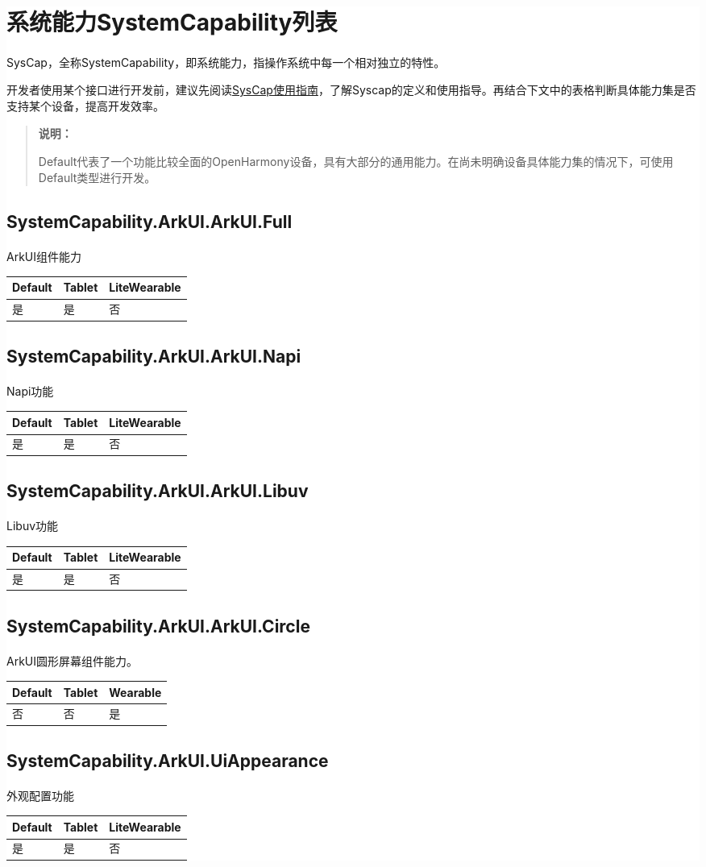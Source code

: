 # 系统能力SystemCapability列表

SysCap，全称SystemCapability，即系统能力，指操作系统中每一个相对独立的特性。

开发者使用某个接口进行开发前，建议先阅读[SysCap使用指南](syscap.md)，了解Syscap的定义和使用指导。再结合下文中的表格判断具体能力集是否支持某个设备，提高开发效率。

> **说明：**
>
> Default代表了一个功能比较全面的OpenHarmony设备，具有大部分的通用能力。在尚未明确设备具体能力集的情况下，可使用Default类型进行开发。

## SystemCapability.ArkUI.ArkUI.Full

ArkUI组件能力

| Default | Tablet | LiteWearable |
|---------|--------|--------------|
| 是       | 是      | 否            |

## SystemCapability.ArkUI.ArkUI.Napi

Napi功能

| Default | Tablet | LiteWearable |
|---------|--------|--------------|
| 是       | 是      | 否            |

## SystemCapability.ArkUI.ArkUI.Libuv

Libuv功能

| Default | Tablet | LiteWearable |
|---------|--------|--------------|
| 是       | 是      | 否            |

## SystemCapability.ArkUI.ArkUI.Circle

ArkUI圆形屏幕组件能力。

| Default | Tablet | Wearable |
|---------|--------|--------------|
| 否       | 否      | 是            |

## SystemCapability.ArkUI.UiAppearance

外观配置功能

| Default | Tablet | LiteWearable |
|---------|--------|--------------|
| 是       | 是      | 否            |
